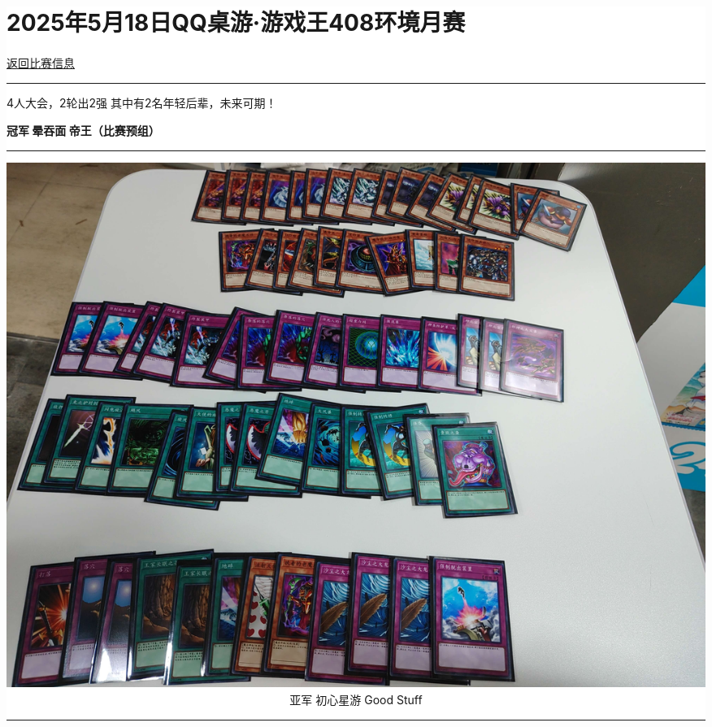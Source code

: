 # 2025年5月18日QQ桌游·游戏王408环境月赛

[返回比赛信息](../../../../Competitions.html)  

---

4人大会，2轮出2强
其中有2名年轻后辈，未来可期！

**冠军 晕吞面 帝王（比赛预组）**

---

<center>
    <img src = "./2.jpg"
         width = "100%">
    <br>
    亚军 初心星游 Good Stuff
</center>

---